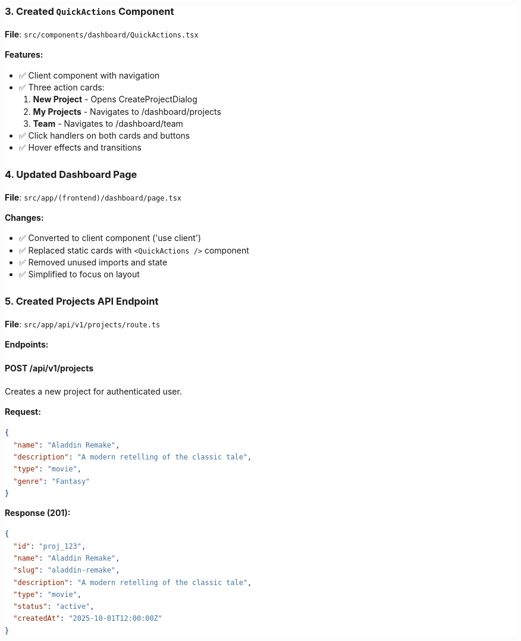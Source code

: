 ### 3. Created `QuickActions` Component

**File**: `src/components/dashboard/QuickActions.tsx`

**Features:**
- ✅ Client component with navigation
- ✅ Three action cards:
  1. **New Project** - Opens CreateProjectDialog
  2. **My Projects** - Navigates to /dashboard/projects
  3. **Team** - Navigates to /dashboard/team
- ✅ Click handlers on both cards and buttons
- ✅ Hover effects and transitions

### 4. Updated Dashboard Page

**File**: `src/app/(frontend)/dashboard/page.tsx`

**Changes:**
- ✅ Converted to client component ('use client')
- ✅ Replaced static cards with `<QuickActions />` component
- ✅ Removed unused imports and state
- ✅ Simplified to focus on layout

### 5. Created Projects API Endpoint

**File**: `src/app/api/v1/projects/route.ts`

**Endpoints:**

#### POST /api/v1/projects
Creates a new project for authenticated user.

**Request:**
```json
{
  "name": "Aladdin Remake",
  "description": "A modern retelling of the classic tale",
  "type": "movie",
  "genre": "Fantasy"
}
```

**Response (201):**
```json
{
  "id": "proj_123",
  "name": "Aladdin Remake",
  "slug": "aladdin-remake",
  "description": "A modern retelling of the classic tale",
  "type": "movie",
  "status": "active",
  "createdAt": "2025-10-01T12:00:00Z"
}
```
